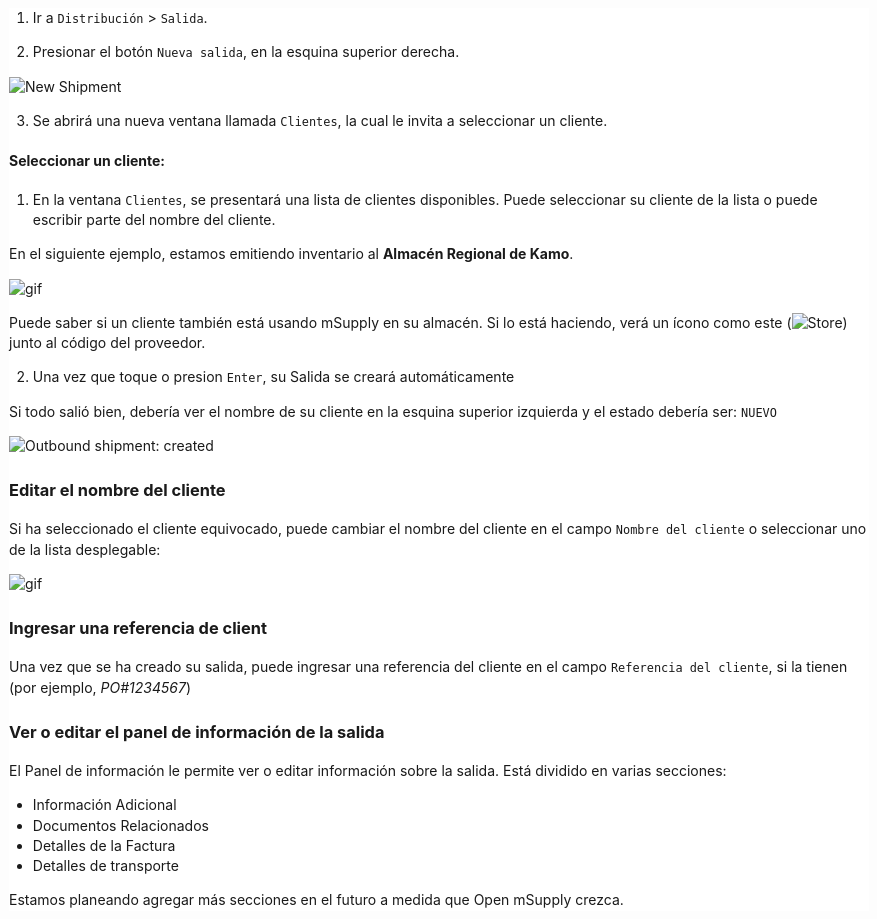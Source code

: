 
1. Ir a `Distribución` > `Salida`. 

2. Presionar el botón  `Nueva salida`, en la esquina superior derecha.

![New Shipment](/docs/distribution/images/clicknewshipment.png)

3. Se abrirá una nueva ventana llamada `Clientes`, la cual le invita a seleccionar un cliente. 

#### Seleccionar un cliente: 

1. En la ventana `Clientes`, se presentará una lista de clientes disponibles. Puede seleccionar su cliente de la lista o puede escribir parte del nombre del cliente.

<div class="imagetitle">
En el siguiente ejemplo, estamos emitiendo inventario al <b>Almacén Regional de Kamo</b>. 
</div>

![gif](/docs/distribution/images/os_select_customer.gif)

<div class="consejo">
Puede saber si un cliente también está usando mSupply en su almacén. Si lo está haciendo, verá un ícono como este (<img src="/docs/replenishment/is_msupplystoreicon.png" alt="Store" style="width:auto">) junto al código del proveedor. 
</div>

2. Una vez que toque o presion `Enter`, su Salida se creará automáticamente

<div class=imagetitle>
Si todo salió bien, debería ver el nombre de su cliente en la esquina superior izquierda y el estado debería ser: <code>NUEVO</code> 
</div>

![Outbound shipment: created](/docs/distribution/images/os_created.png)

### Editar el nombre del cliente

Si ha seleccionado el cliente equivocado, puede cambiar el nombre del cliente en el campo `Nombre del cliente`  o seleccionar uno de la lista desplegable: 

![gif](/docs/distribution/images/os_change_customer.gif)

### Ingresar una referencia de client

Una vez que se ha creado su salida, puede ingresar una referencia del cliente en el campo  `Referencia del cliente`, si la tienen (por ejemplo, *PO#1234567*)

### Ver o editar el panel de información de la salida

El Panel de información le permite ver o editar información sobre la salida. Está dividido en varias secciones: 
* Información Adicional
* Documentos Relacionados
* Detalles de la Factura
* Detalles de transporte

Estamos planeando agregar más secciones en el futuro a medida que Open mSupply crezca. 
